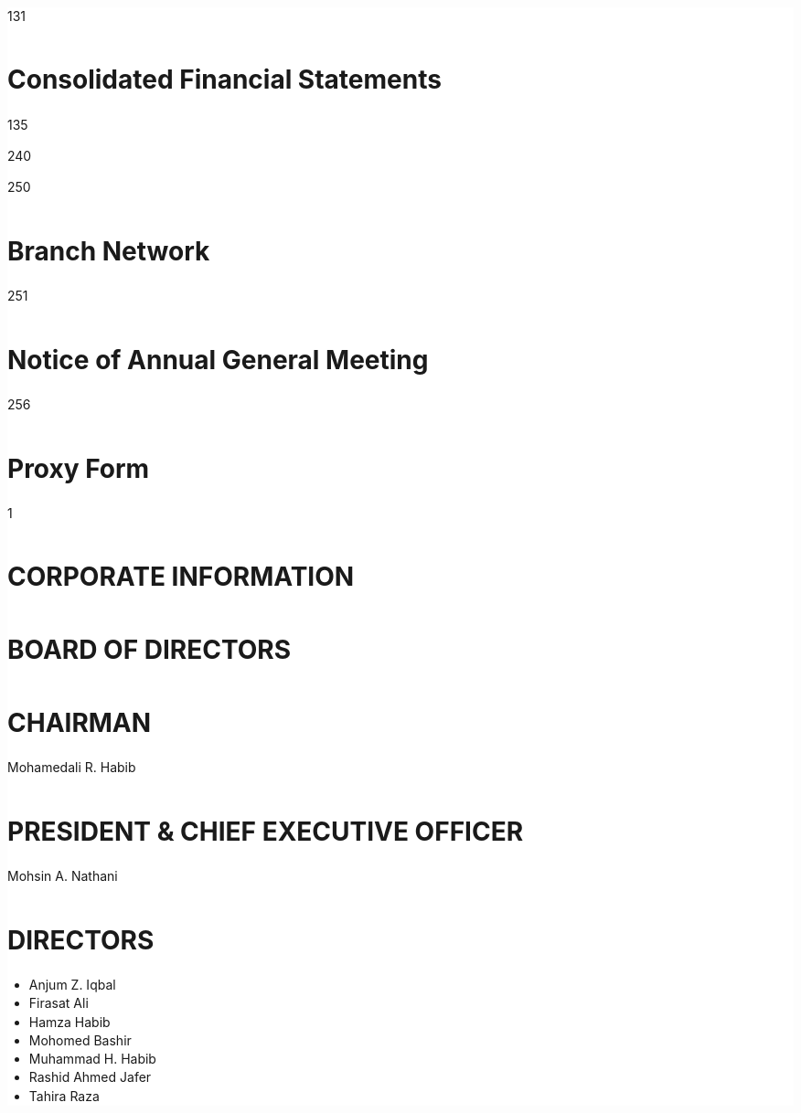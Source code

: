 131

# Consolidated Financial Statements

135

240

250

# Branch Network

251

# Notice of Annual General Meeting

256

# Proxy Form

1



# CORPORATE INFORMATION

# BOARD OF DIRECTORS

# CHAIRMAN

Mohamedali R. Habib

# PRESIDENT & CHIEF EXECUTIVE OFFICER

Mohsin A. Nathani

# DIRECTORS

- Anjum Z. Iqbal
- Firasat Ali
- Hamza Habib
- Mohomed Bashir
- Muhammad H. Habib
- Rashid Ahmed Jafer
- Tahira Raza
